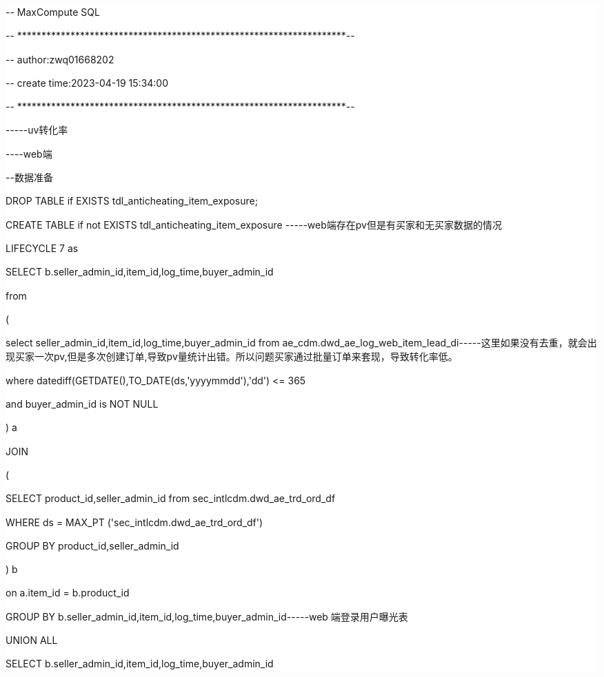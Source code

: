 -- MaxCompute SQL 

-- ********************************************************************--

-- author:zwq01668202

-- create time:2023-04-19 15:34:00

-- ********************************************************************--

 



-----uv转化率

----web端

--数据准备

DROP TABLE if EXISTS tdl_anticheating_item_exposure;

CREATE TABLE if not EXISTS tdl_anticheating_item_exposure  -----web端存在pv但是有买家和无买家数据的情况

LIFECYCLE 7 as 

SELECT b.seller_admin_id,item_id,log_time,buyer_admin_id 

 from 

 (

  select seller_admin_id,item_id,log_time,buyer_admin_id from ae_cdm.dwd_ae_log_web_item_lead_di-----这里如果没有去重，就会出现买家一次pv,但是多次创建订单,导致pv量统计出错。所以问题买家通过批量订单来套现，导致转化率低。

  where datediff(GETDATE(),TO_DATE(ds,'yyyymmdd'),'dd') <= 365

  and buyer_admin_id is NOT NULL 

 ) a

 JOIN 

 (

  SELECT product_id,seller_admin_id from sec_intlcdm.dwd_ae_trd_ord_df

  WHERE ds = MAX_PT ('sec_intlcdm.dwd_ae_trd_ord_df')   

  GROUP BY product_id,seller_admin_id

 ) b  

on a.item_id = b.product_id

GROUP BY b.seller_admin_id,item_id,log_time,buyer_admin_id-----web 端登录用户曝光表

 

 

UNION ALL 

 

 

SELECT b.seller_admin_id,item_id,log_time,buyer_admin_id 
